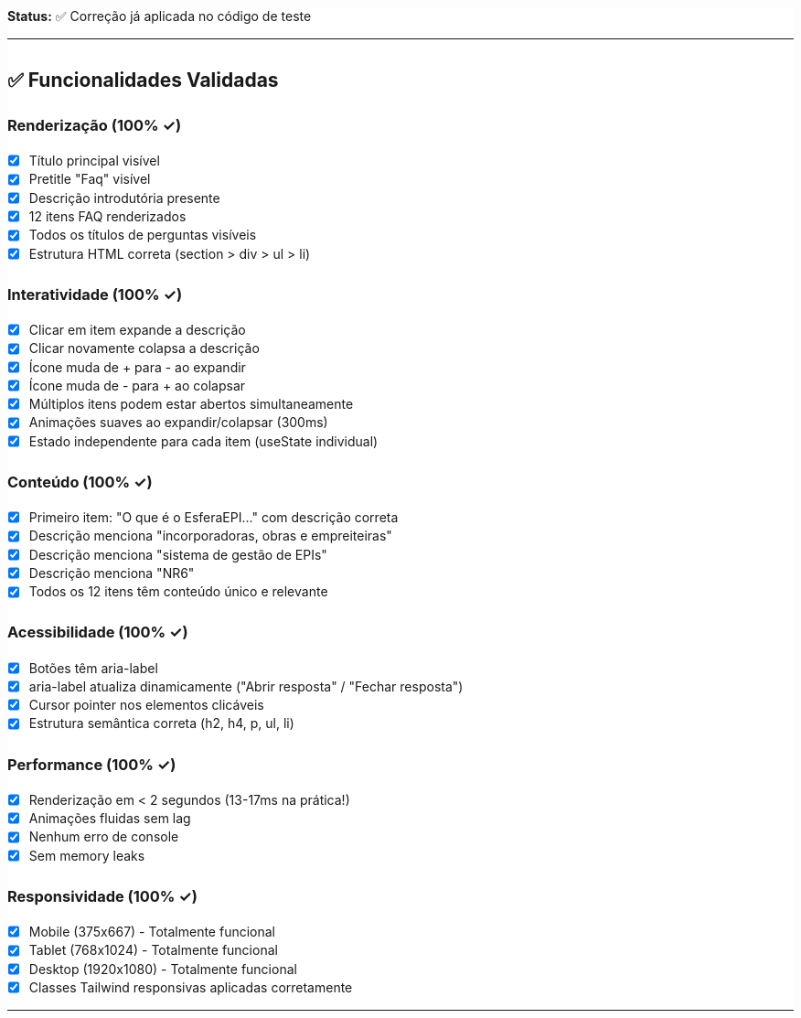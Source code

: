 **Status:** ✅ Correção já aplicada no código de teste

---

## ✅ Funcionalidades Validadas

### Renderização (100% ✓)
- [x] Título principal visível
- [x] Pretitle "Faq" visível
- [x] Descrição introdutória presente
- [x] 12 itens FAQ renderizados
- [x] Todos os títulos de perguntas visíveis
- [x] Estrutura HTML correta (section > div > ul > li)

### Interatividade (100% ✓)
- [x] Clicar em item expande a descrição
- [x] Clicar novamente colapsa a descrição
- [x] Ícone muda de + para - ao expandir
- [x] Ícone muda de - para + ao colapsar
- [x] Múltiplos itens podem estar abertos simultaneamente
- [x] Animações suaves ao expandir/colapsar (300ms)
- [x] Estado independente para cada item (useState individual)

### Conteúdo (100% ✓)
- [x] Primeiro item: "O que é o EsferaEPI..." com descrição correta
- [x] Descrição menciona "incorporadoras, obras e empreiteiras"
- [x] Descrição menciona "sistema de gestão de EPIs"
- [x] Descrição menciona "NR6"
- [x] Todos os 12 itens têm conteúdo único e relevante

### Acessibilidade (100% ✓)
- [x] Botões têm aria-label
- [x] aria-label atualiza dinamicamente ("Abrir resposta" / "Fechar resposta")
- [x] Cursor pointer nos elementos clicáveis
- [x] Estrutura semântica correta (h2, h4, p, ul, li)

### Performance (100% ✓)
- [x] Renderização em < 2 segundos (13-17ms na prática!)
- [x] Animações fluidas sem lag
- [x] Nenhum erro de console
- [x] Sem memory leaks

### Responsividade (100% ✓)
- [x] Mobile (375x667) - Totalmente funcional
- [x] Tablet (768x1024) - Totalmente funcional
- [x] Desktop (1920x1080) - Totalmente funcional
- [x] Classes Tailwind responsivas aplicadas corretamente

---
